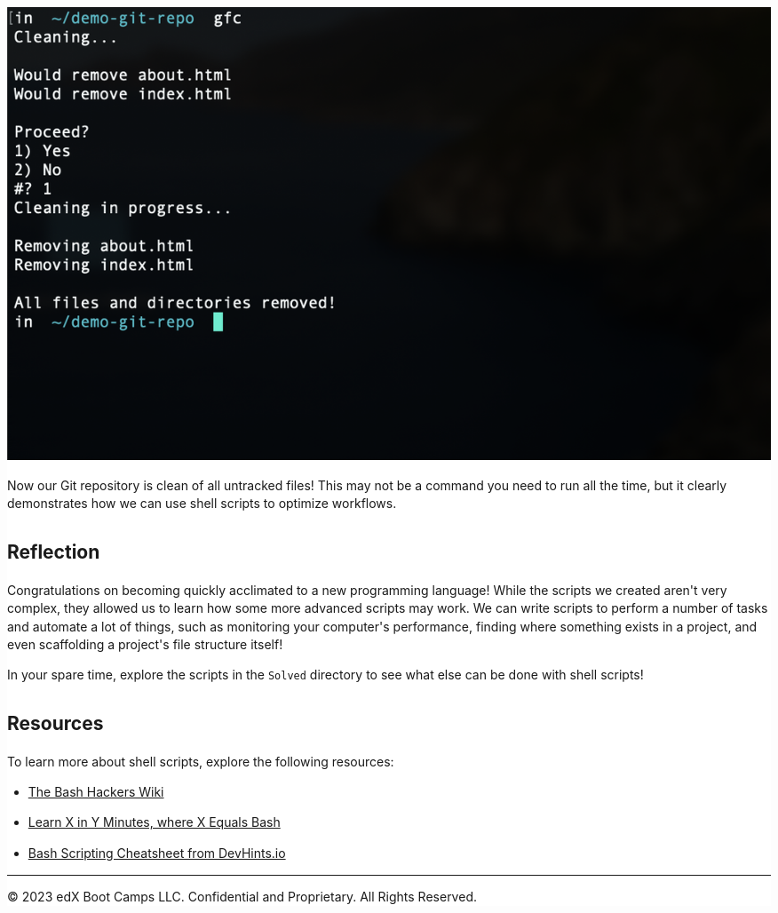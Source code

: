 ![The command line shows the result of choosing to clean the repo, and lets us know what files have been removed.](./Images/04-gfc-complete.png)

Now our Git repository is clean of all untracked files! This may not be a command you need to run all the time, but it clearly demonstrates how we can use shell scripts to optimize workflows. 

## Reflection

Congratulations on becoming quickly acclimated to a new programming language! While the scripts we created aren't very complex, they allowed us to learn how some more advanced scripts may work. We can write scripts to perform a number of tasks and automate a lot of things, such as monitoring your computer's performance, finding where something exists in a project, and even scaffolding a project's file structure itself!

In your spare time, explore the scripts in the `Solved` directory to see what else can be done with shell scripts!

## Resources

To learn more about shell scripts, explore the following resources:

* [The Bash Hackers Wiki](https://wiki.bash-hackers.org/)

* [Learn X in Y Minutes, where X Equals Bash](https://learnxinyminutes.com/docs/bash/)

* [Bash Scripting Cheatsheet from DevHints.io](https://devhints.io/bash)

---
© 2023 edX Boot Camps LLC. Confidential and Proprietary. All Rights Reserved.
